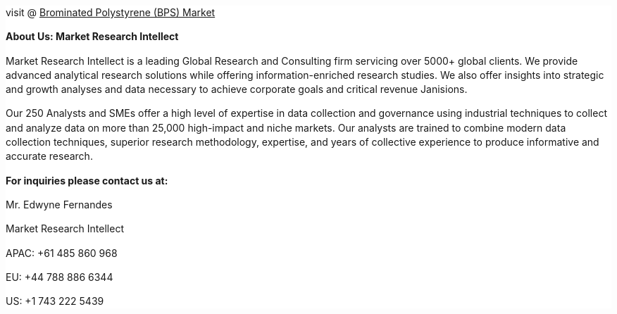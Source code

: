 visit&nbsp;@</strong>&nbsp;</span><span class="font-[700]"><a href="https://www.marketresearchintellect.com/product/global-brominated-polystyrene-bps-market/?utm_source=Linkedin&utm_medium=861" target="_blank" data-tracking-control-name="article-ssr-frontend-pulse_little-text-block" data-tracking-will-navigate="" data-test-link="">Brominated Polystyrene (BPS) Market</a></span></p><p><strong><span class="font-[700]">About Us: Market Research Intellect</span></strong></p><p><span class="">Market Research Intellect is a leading Global Research and Consulting firm servicing over 5000+ global clients. We provide advanced analytical research solutions while offering information-enriched research studies.&nbsp;</span>We also offer insights into strategic and growth analyses and data necessary to achieve corporate goals and critical revenue Janisions.</p><p><span class="">Our 250 Analysts and SMEs offer a high level of expertise in data collection and governance using industrial techniques to collect and analyze data on more than 25,000 high-impact and niche markets. Our analysts are trained to combine modern data collection techniques, superior research methodology, expertise, and years of collective experience to produce informative and accurate research.</span></p><p><strong>For inquiries please contact us at:</strong></p><p>Mr. Edwyne Fernandes</p><p>Market Research Intellect</p><p>APAC: +61 485 860 968</p><p>EU: +44 788 886 6344</p><p>US: +1 743 222 5439</p>
